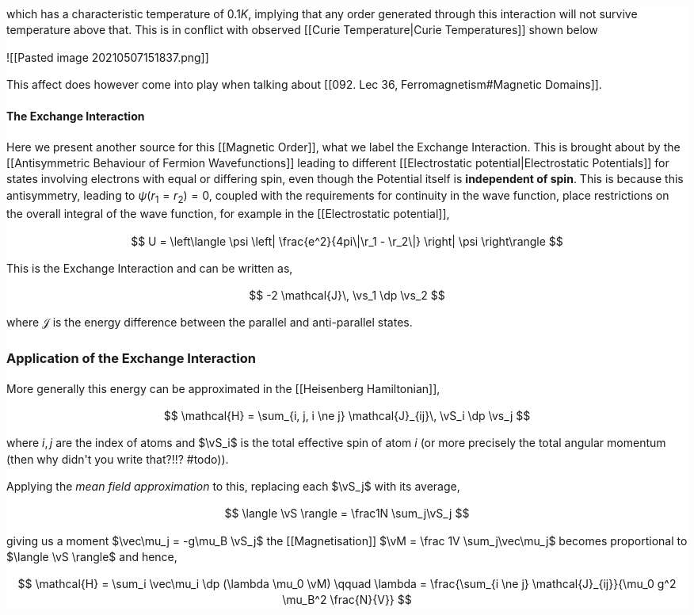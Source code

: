 which has a characteristic temperature of $0.1\unit{K}$, implying that any order generated through this interaction will not survive temperature above that. This is in conflict with observed [[Curie Temperature|Curie Temperatures]] shown below

![[Pasted image 20210507151837.png]]

This affect does however come into play when talking about [[092. Lec 36, Ferromagnetism#Magnetic Domains]].

#### The Exchange Interaction

Here we present another source for this [[Magnetic Order]], what we label the Exchange Interaction. This is brought about by the [[Antisymmetric Behaviour of Fermion Wavefunctions]] leading to different [[Electrostatic potential|Electrostatic Potentials]] for states involving electrons with equal or differing spin, even though the Potential itself is **independent of spin**. This is because this antisymmetry, leading to $\psi(r_1 = r_2) = 0$, coupled with the requirements for continuity in the wave function, place restrictions on the overall integral of the wave function, for example in the [[Electrostatic potential]],

$$
U = \left\langle \psi \left|
	\frac{e^2}{4pi\|\r_1 - \r_2\|}
\right| \psi \right\rangle
$$

This is the Exchange Interaction and can be written as,

$$
-2 \mathcal{J}\, \vs_1 \dp \vs_2
$$

where $\mathcal{J}$ is the energy difference between the parallel and anti-parallel states.

### Application of the Exchange Interaction

More generally this energy can be approximated in the [[Heisenberg Hamiltonian]],

$$
\mathcal{H} = \sum_{i, j, i \ne j} \mathcal{J}_{ij}\, \vS_i \dp \vs_j
$$

where $i,j$ are the index of atoms and $\vS_i$ is the total effective spin of atom $i$ (or more precisely the total angular momentum (then why didn't you write that?!!? #todo)).

Applying the *mean field approximation* to this, replacing each $\vS_j$ with its average,

$$
\langle \vS \rangle = \frac1N \sum_j\vS_j
$$

giving us a moment $\vec\mu_j = -g\mu_B \vS_j$ the [[Magnetisation]] $\vM = \frac 1V \sum_j\vec\mu_j$ becomes proportional to $\langle \vS \rangle$ and hence,

$$
\mathcal{H} = \sum_i \vec\mu_i \dp (\lambda \mu_0 \vM) \qquad \lambda = \frac{\sum_{i \ne j} \mathcal{J}_{ij}}{\mu_0 g^2 \mu_B^2 \frac{N}{V}}
$$

